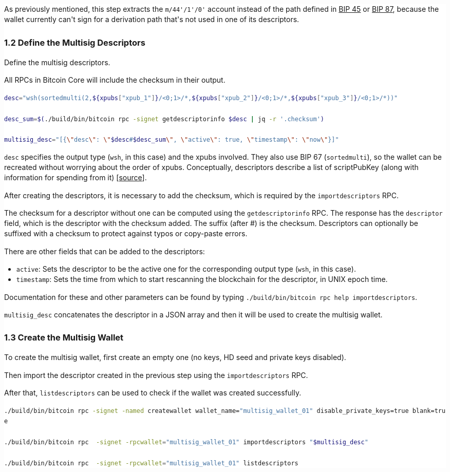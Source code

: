 As previously mentioned, this step extracts the `m/44'/1'/0'` account instead of the path defined in [BIP 45](https://github.com/bitcoin/bips/blob/master/bip-0045.mediawiki) or [BIP 87](https://github.com/bitcoin/bips/blob/master/bip-0087.mediawiki), because the wallet currently can't sign for a derivation path that's not used in one of its descriptors.

### 1.2 Define the Multisig Descriptors

Define the multisig descriptors.

All RPCs in Bitcoin Core will include the checksum in their output.

```bash
desc="wsh(sortedmulti(2,${xpubs["xpub_1"]}/<0;1>/*,${xpubs["xpub_2"]}/<0;1>/*,${xpubs["xpub_3"]}/<0;1>/*))"

desc_sum=$(./build/bin/bitcoin rpc -signet getdescriptorinfo $desc | jq -r '.checksum')

multisig_desc="[{\"desc\": \"$desc#$desc_sum\", \"active\": true, \"timestamp\": \"now\"}]"
```

`desc` specifies the output type (`wsh`, in this case) and the xpubs involved. They also use BIP 67 (`sortedmulti`), so the wallet can be recreated without worrying about the order of xpubs. Conceptually, descriptors describe a list of scriptPubKey (along with information for spending from it) [[source](https://github.com/bitcoin/bitcoin/issues/21199#issuecomment-780772418)].

After creating the descriptors, it is necessary to add the checksum, which is required by the `importdescriptors` RPC.

The checksum for a descriptor without one can be computed using the `getdescriptorinfo` RPC. The response has the `descriptor` field, which is the descriptor with the checksum added. The suffix (after #) is the checksum. Descriptors can optionally be suffixed with a checksum to protect against typos or copy-paste errors.

There are other fields that can be added to the descriptors:

* `active`: Sets the descriptor to be the active one for the corresponding output type (`wsh`, in this case).
* `timestamp`: Sets the time from which to start rescanning the blockchain for the descriptor, in UNIX epoch time.

Documentation for these and other parameters can be found by typing `./build/bin/bitcoin rpc help importdescriptors`.

`multisig_desc` concatenates the descriptor in a JSON array and then it will be used to create the multisig wallet.

### 1.3 Create the Multisig Wallet

To create the multisig wallet, first create an empty one (no keys, HD seed and private keys disabled).

Then import the descriptor created in the previous step using the `importdescriptors` RPC.

After that, `listdescriptors` can be used to check if the wallet was created successfully.

```bash
./build/bin/bitcoin rpc -signet -named createwallet wallet_name="multisig_wallet_01" disable_private_keys=true blank=true

./build/bin/bitcoin rpc  -signet -rpcwallet="multisig_wallet_01" importdescriptors "$multisig_desc"

./build/bin/bitcoin rpc  -signet -rpcwallet="multisig_wallet_01" listdescriptors
```
